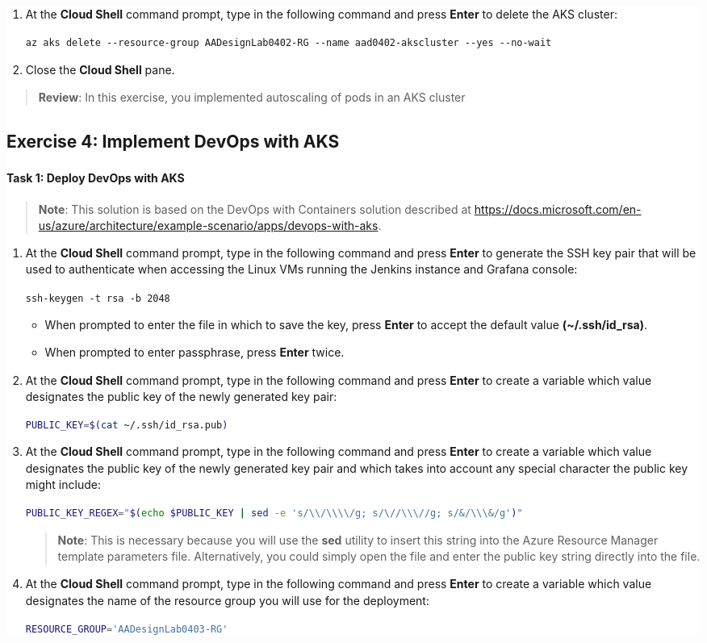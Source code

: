 1. At the **Cloud Shell** command prompt, type in the following command and press **Enter** to delete the AKS cluster:

    ```
    az aks delete --resource-group AADesignLab0402-RG --name aad0402-akscluster --yes --no-wait
    ```

1. Close the **Cloud Shell** pane.

> **Review**: In this exercise, you implemented autoscaling of pods in an AKS cluster


## Exercise 4: Implement DevOps with AKS

#### Task 1: Deploy DevOps with AKS

> **Note**: This solution is based on the DevOps with Containers solution described at https://docs.microsoft.com/en-us/azure/architecture/example-scenario/apps/devops-with-aks.

1. At the **Cloud Shell** command prompt, type in the following command and press **Enter** to generate the SSH key pair that will be used to authenticate when accessing the Linux VMs running the Jenkins instance and Grafana console:

    ```
    ssh-keygen -t rsa -b 2048
    ```

    - When prompted to enter the file in which to save the key, press **Enter** to accept the default value **(~/.ssh/id_rsa)**.

    - When prompted to enter passphrase, press **Enter** twice.

1. At the **Cloud Shell** command prompt, type in the following command and press **Enter** to create a variable which value designates the public key of the newly generated key pair:

    ```sh
    PUBLIC_KEY=$(cat ~/.ssh/id_rsa.pub)
    ```

1. At the **Cloud Shell** command prompt, type in the following command and press **Enter** to create a variable which value designates the public key of the newly generated key pair and which takes into account any special character the public key might include:

    ```sh
    PUBLIC_KEY_REGEX="$(echo $PUBLIC_KEY | sed -e 's/\\/\\\\/g; s/\//\\\//g; s/&/\\\&/g')"
    ```

    > **Note**: This is necessary because you will use the **sed** utility to insert this string into the Azure Resource Manager template parameters file. Alternatively, you could simply open the file and enter the public key string directly into the file.

1. At the **Cloud Shell** command prompt, type in the following command and press **Enter** to create a variable which value designates the name of the resource group you will use for the deployment:

    ```sh
    RESOURCE_GROUP='AADesignLab0403-RG'
    ```
